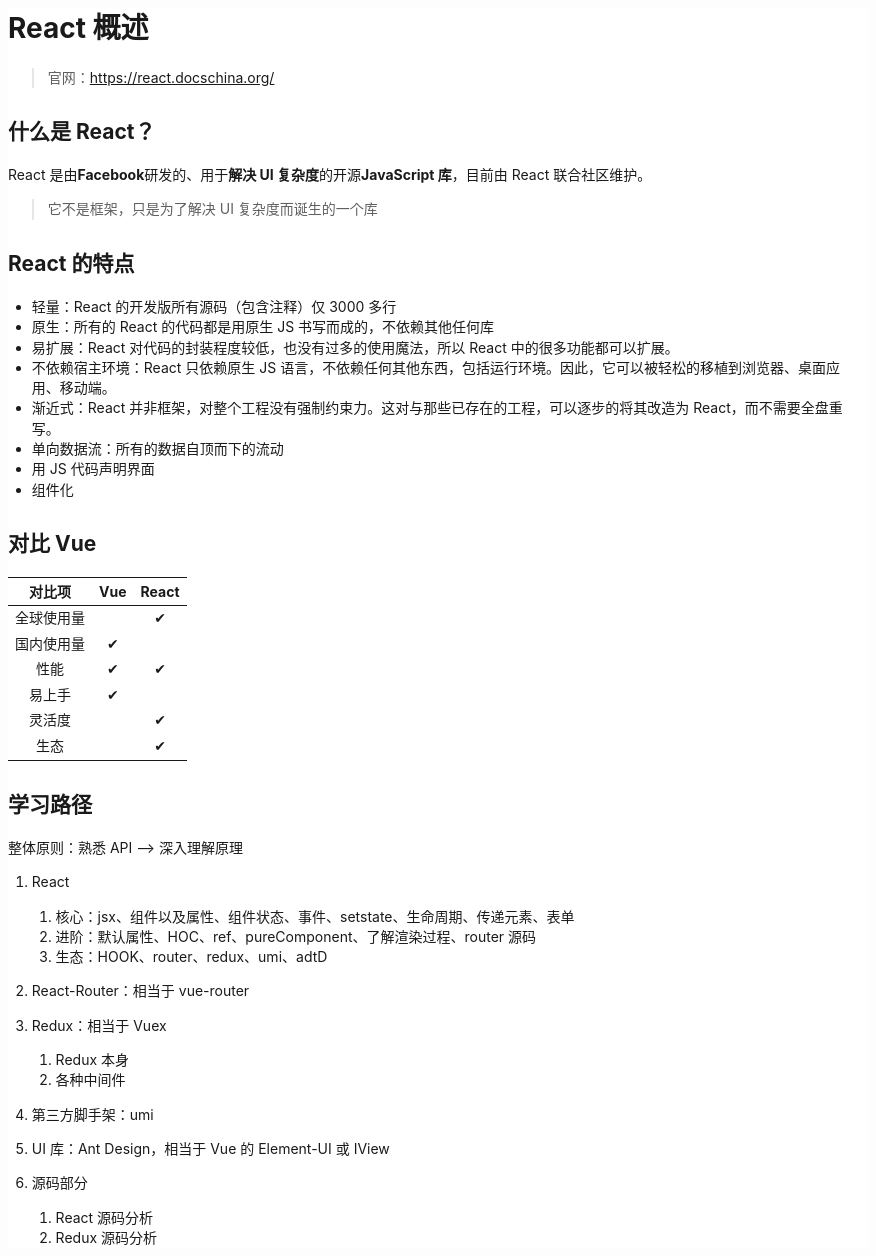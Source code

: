 # React 概述

> 官网：https://react.docschina.org/

## 什么是 React？

React 是由**Facebook**研发的、用于**解决 UI 复杂度**的开源**JavaScript 库**，目前由 React 联合社区维护。

> 它不是框架，只是为了解决 UI 复杂度而诞生的一个库

## React 的特点

- 轻量：React 的开发版所有源码（包含注释）仅 3000 多行
- 原生：所有的 React 的代码都是用原生 JS 书写而成的，不依赖其他任何库
- 易扩展：React 对代码的封装程度较低，也没有过多的使用魔法，所以 React 中的很多功能都可以扩展。
- 不依赖宿主环境：React 只依赖原生 JS 语言，不依赖任何其他东西，包括运行环境。因此，它可以被轻松的移植到浏览器、桌面应用、移动端。
- 渐近式：React 并非框架，对整个工程没有强制约束力。这对与那些已存在的工程，可以逐步的将其改造为 React，而不需要全盘重写。
- 单向数据流：所有的数据自顶而下的流动
- 用 JS 代码声明界面
- 组件化

## 对比 Vue

|   对比项   | Vue | React |
| :--------: | :-: | :---: |
| 全球使用量 |     |   ✔   |
| 国内使用量 |  ✔  |       |
|    性能    |  ✔  |   ✔   |
|   易上手   |  ✔  |       |
|   灵活度   |     |   ✔   |
|    生态    |     |   ✔   |

## 学习路径

整体原则：熟悉 API --> 深入理解原理

1. React

   1. 核心：jsx、组件以及属性、组件状态、事件、setstate、生命周期、传递元素、表单
   2. 进阶：默认属性、HOC、ref、pureComponent、了解渲染过程、router 源码
   3. 生态：HOOK、router、redux、umi、adtD

2. React-Router：相当于 vue-router
3. Redux：相当于 Vuex
   1. Redux 本身
   2. 各种中间件
4. 第三方脚手架：umi
5. UI 库：Ant Design，相当于 Vue 的 Element-UI 或 IView
6. 源码部分
   1. React 源码分析
   2. Redux 源码分析
